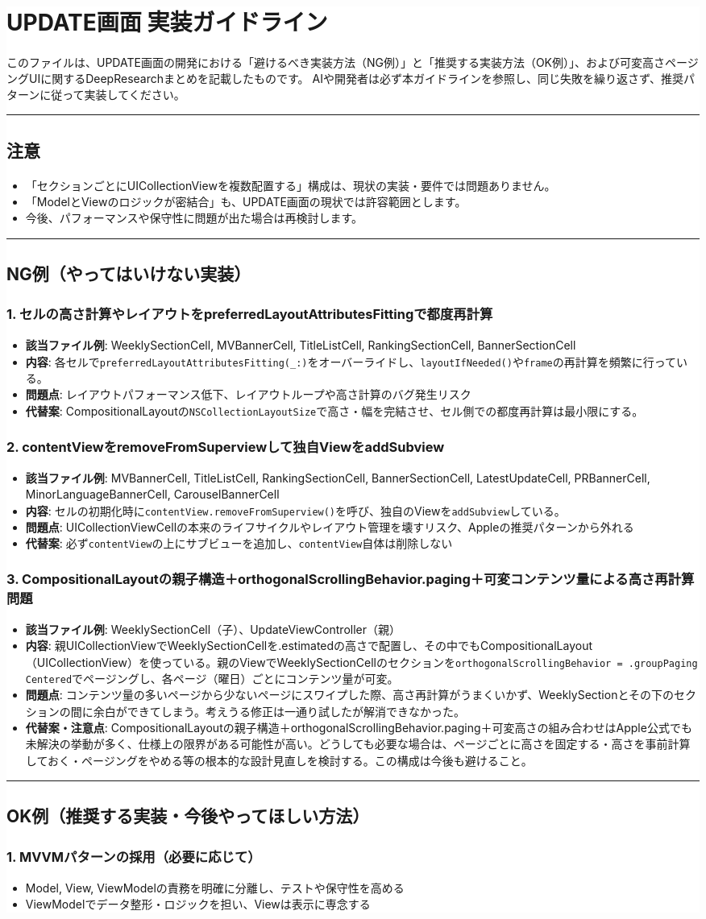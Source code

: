 # UPDATE画面 実装ガイドライン

このファイルは、UPDATE画面の開発における「避けるべき実装方法（NG例）」と「推奨する実装方法（OK例）」、および可変高さページングUIに関するDeepResearchまとめを記載したものです。
AIや開発者は必ず本ガイドラインを参照し、同じ失敗を繰り返さず、推奨パターンに従って実装してください。

---

## 注意
- 「セクションごとにUICollectionViewを複数配置する」構成は、現状の実装・要件では問題ありません。
- 「ModelとViewのロジックが密結合」も、UPDATE画面の現状では許容範囲とします。
- 今後、パフォーマンスや保守性に問題が出た場合は再検討します。

---

## NG例（やってはいけない実装）

### 1. セルの高さ計算やレイアウトをpreferredLayoutAttributesFittingで都度再計算
- **該当ファイル例**: WeeklySectionCell, MVBannerCell, TitleListCell, RankingSectionCell, BannerSectionCell
- **内容**: 各セルで`preferredLayoutAttributesFitting(_:)`をオーバーライドし、`layoutIfNeeded()`や`frame`の再計算を頻繁に行っている。
- **問題点**: レイアウトパフォーマンス低下、レイアウトループや高さ計算のバグ発生リスク
- **代替案**: CompositionalLayoutの`NSCollectionLayoutSize`で高さ・幅を完結させ、セル側での都度再計算は最小限にする。

### 2. contentViewをremoveFromSuperviewして独自ViewをaddSubview
- **該当ファイル例**: MVBannerCell, TitleListCell, RankingSectionCell, BannerSectionCell, LatestUpdateCell, PRBannerCell, MinorLanguageBannerCell, CarouselBannerCell
- **内容**: セルの初期化時に`contentView.removeFromSuperview()`を呼び、独自のViewを`addSubview`している。
- **問題点**: UICollectionViewCellの本来のライフサイクルやレイアウト管理を壊すリスク、Appleの推奨パターンから外れる
- **代替案**: 必ず`contentView`の上にサブビューを追加し、`contentView`自体は削除しない

### 3. CompositionalLayoutの親子構造＋orthogonalScrollingBehavior.paging＋可変コンテンツ量による高さ再計算問題
- **該当ファイル例**: WeeklySectionCell（子）、UpdateViewController（親）
- **内容**: 親UICollectionViewでWeeklySectionCellを.estimatedの高さで配置し、その中でもCompositionalLayout（UICollectionView）を使っている。親のViewでWeeklySectionCellのセクションを`orthogonalScrollingBehavior = .groupPagingCentered`でページングし、各ページ（曜日）ごとにコンテンツ量が可変。
- **問題点**: コンテンツ量の多いページから少ないページにスワイプした際、高さ再計算がうまくいかず、WeeklySectionとその下のセクションの間に余白ができてしまう。考えうる修正は一通り試したが解消できなかった。
- **代替案・注意点**: CompositionalLayoutの親子構造＋orthogonalScrollingBehavior.paging＋可変高さの組み合わせはApple公式でも未解決の挙動が多く、仕様上の限界がある可能性が高い。どうしても必要な場合は、ページごとに高さを固定する・高さを事前計算しておく・ページングをやめる等の根本的な設計見直しを検討する。この構成は今後も避けること。

---

## OK例（推奨する実装・今後やってほしい方法）

### 1. MVVMパターンの採用（必要に応じて）
- Model, View, ViewModelの責務を明確に分離し、テストや保守性を高める
- ViewModelでデータ整形・ロジックを担い、Viewは表示に専念する
